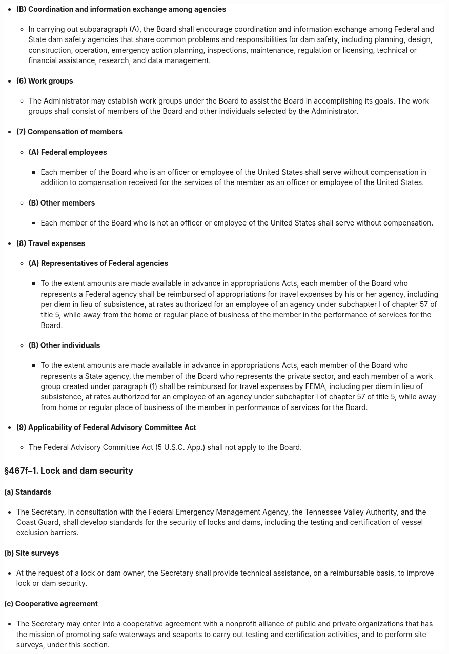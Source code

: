   * #### (B) Coordination and information exchange among agencies
    * In carrying out subparagraph (A), the Board shall encourage coordination and information exchange among Federal and State dam safety agencies that share common problems and responsibilities for dam safety, including planning, design, construction, operation, emergency action planning, inspections, maintenance, regulation or licensing, technical or financial assistance, research, and data management.

* #### (6) Work groups
  * The Administrator may establish work groups under the Board to assist the Board in accomplishing its goals. The work groups shall consist of members of the Board and other individuals selected by the Administrator.

* #### (7) Compensation of members
  * #### (A) Federal employees
    * Each member of the Board who is an officer or employee of the United States shall serve without compensation in addition to compensation received for the services of the member as an officer or employee of the United States.

  * #### (B) Other members
    * Each member of the Board who is not an officer or employee of the United States shall serve without compensation.

* #### (8) Travel expenses
  * #### (A) Representatives of Federal agencies
    * To the extent amounts are made available in advance in appropriations Acts, each member of the Board who represents a Federal agency shall be reimbursed of appropriations for travel expenses by his or her agency, including per diem in lieu of subsistence, at rates authorized for an employee of an agency under subchapter I of chapter 57 of title 5, while away from the home or regular place of business of the member in the performance of services for the Board.

  * #### (B) Other individuals
    * To the extent amounts are made available in advance in appropriations Acts, each member of the Board who represents a State agency, the member of the Board who represents the private sector, and each member of a work group created under paragraph (1) shall be reimbursed for travel expenses by FEMA, including per diem in lieu of subsistence, at rates authorized for an employee of an agency under subchapter I of chapter 57 of title 5, while away from home or regular place of business of the member in performance of services for the Board.

* #### (9) Applicability of Federal Advisory Committee Act
  * The Federal Advisory Committee Act (5 U.S.C. App.) shall not apply to the Board.

### §467f–1. Lock and dam security
#### (a) Standards
* The Secretary, in consultation with the Federal Emergency Management Agency, the Tennessee Valley Authority, and the Coast Guard, shall develop standards for the security of locks and dams, including the testing and certification of vessel exclusion barriers.

#### (b) Site surveys
* At the request of a lock or dam owner, the Secretary shall provide technical assistance, on a reimbursable basis, to improve lock or dam security.

#### (c) Cooperative agreement
* The Secretary may enter into a cooperative agreement with a nonprofit alliance of public and private organizations that has the mission of promoting safe waterways and seaports to carry out testing and certification activities, and to perform site surveys, under this section.
